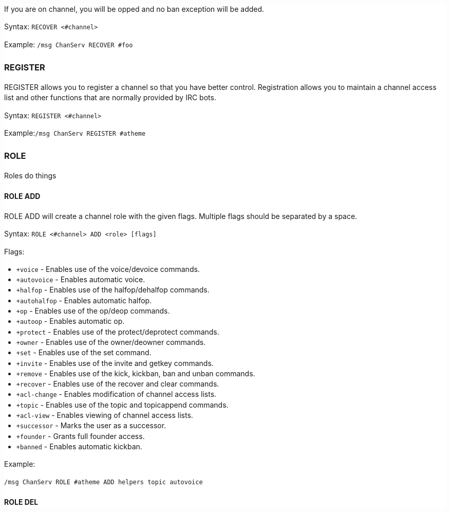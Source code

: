 If you are on channel, you will be opped and
no ban exception will be added.

Syntax: `RECOVER <#channel>`

Example: `/msg ChanServ RECOVER #foo`

### REGISTER

REGISTER allows you to register a channel
so that you have better control. Registration
allows you to maintain a channel access list
and other functions that are normally
provided by IRC bots.

Syntax: `REGISTER <#channel>`

Example:`/msg ChanServ REGISTER #atheme`

### ROLE

Roles do things

#### ROLE ADD

ROLE ADD will create a channel role with the given
flags. Multiple flags should be separated by a space.

Syntax: `ROLE <#channel> ADD <role> [flags]`

Flags:
* `+voice` - Enables use of the voice/devoice commands.
* `+autovoice` - Enables automatic voice.
* `+halfop` - Enables use of the halfop/dehalfop commands.
* `+autohalfop` - Enables automatic halfop.
* `+op` - Enables use of the op/deop commands.
* `+autoop` - Enables automatic op.
* `+protect` - Enables use of the protect/deprotect commands.
* `+owner` - Enables use of the owner/deowner commands.
* `+set` - Enables use of the set command.
* `+invite` - Enables use of the invite and getkey commands.
* `+remove` - Enables use of the kick, kickban, ban and unban commands.
* `+recover` - Enables use of the recover and clear commands.
* `+acl-change` - Enables modification of channel access lists.
* `+topic` - Enables use of the topic and topicappend commands.
* `+acl-view` - Enables viewing of channel access lists.
* `+successor` - Marks the user as a successor.
* `+founder` - Grants full founder access.
* `+banned` - Enables automatic kickban.

Example:
```
/msg ChanServ ROLE #atheme ADD helpers topic autovoice
```

#### ROLE DEL

